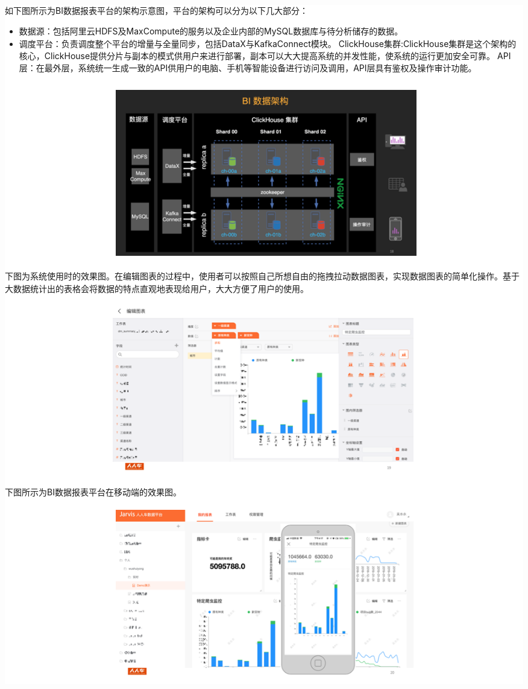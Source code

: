 如下图所示为BI数据报表平台的架构示意图，平台的架构可以分为以下几大部分：

- 数据源：包括阿里云HDFS及MaxCompute的服务以及企业内部的MySQL数据库与待分析储存的数据。
- 调度平台：负责调度整个平台的增量与全量同步，包括DataX与KafkaConnect模块。
ClickHouse集群:ClickHouse集群是这个架构的核心，ClickHouse提供分片与副本的模式供用户来进行部署，副本可以大大提高系统的并发性能，使系统的运行更加安全可靠。
API层：在最外层，系统统一生成一致的API供用户的电脑、手机等智能设备进行访问及调用，API层具有鉴权及操作审计功能。
<div style="text-align:center" align="center">
<img src="/images/基于MaxCompute打造8.png" align="center" />
</div>

下图为系统使用时的效果图。在编辑图表的过程中，使用者可以按照自己所想自由的拖拽拉动数据图表，实现数据图表的简单化操作。基于大数据统计出的表格会将数据的特点直观地表现给用户，大大方便了用户的使用。

<div style="text-align:center" align="center">
<img src="/images/基于MaxCompute打造9.png" align="center" />
</div>

下图所示为BI数据报表平台在移动端的效果图。
<div style="text-align:center" align="center">
<img src="/images/基于MaxCompute打造10.png" align="center" />